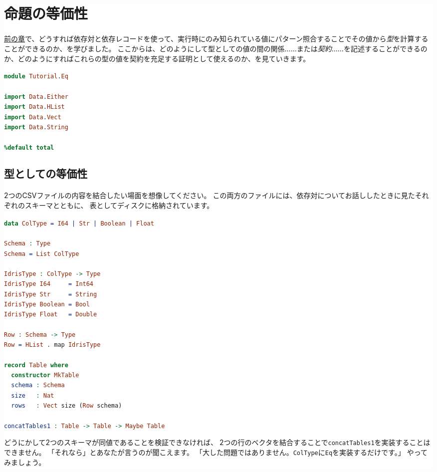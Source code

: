 # 命題の等価性

[前の章](DPair.md)で、どうすれば依存対と依存レコードを使って、実行時にのみ知られている値にパターン照合することでその値から*型*を計算することができるのか、を学びました。
ここからは、どのようにして型としての値の間の関係……または*契約*……を記述することができるのか、どのようにすればこれらの型の値を契約を充足する証明として使えるのか、を見ていきます。

```idris
module Tutorial.Eq

import Data.Either
import Data.HList
import Data.Vect
import Data.String

%default total
```

## 型としての等価性

2つのCSVファイルの内容を結合したい場面を想像してください。
この両方のファイルには、依存対についてお話ししたときに見たそれぞれのスキーマとともに、
表としてディスクに格納されています。

```idris
data ColType = I64 | Str | Boolean | Float

Schema : Type
Schema = List ColType

IdrisType : ColType -> Type
IdrisType I64     = Int64
IdrisType Str     = String
IdrisType Boolean = Bool
IdrisType Float   = Double

Row : Schema -> Type
Row = HList . map IdrisType

record Table where
  constructor MkTable
  schema : Schema
  size   : Nat
  rows   : Vect size (Row schema)

concatTables1 : Table -> Table -> Maybe Table
```

どうにかして2つのスキーマが同値であることを検証できなければ、
2つの行のベクタを結合することで`concatTables1`を実装することはできません。
「それなら」とあなたが言うのが聞こえます。
「大した問題ではありません。`ColType`に`Eq`を実装するだけです。」
やってみましょう。
